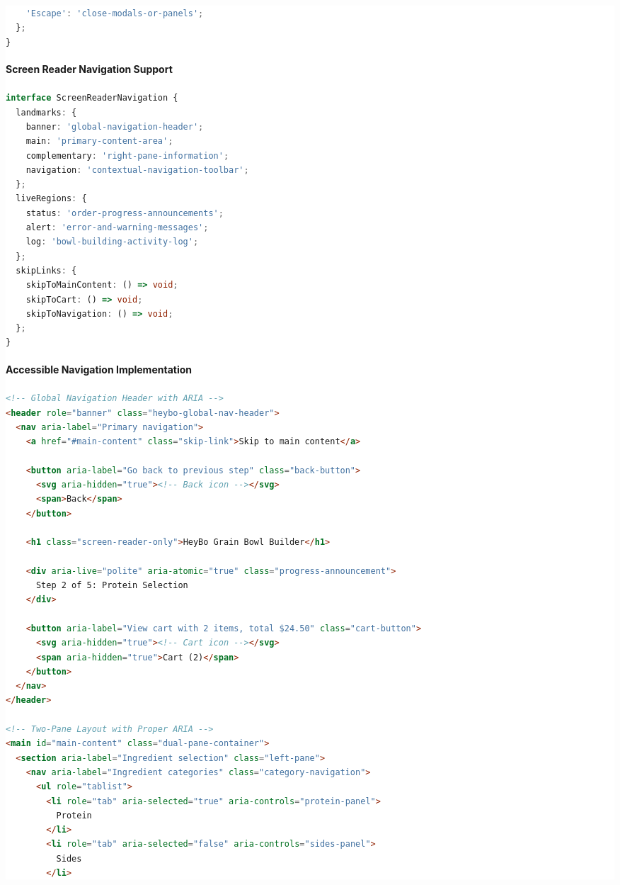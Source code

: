 ```typescript
    'Escape': 'close-modals-or-panels';
  };
}
```

#### **Screen Reader Navigation Support**

```typescript
interface ScreenReaderNavigation {
  landmarks: {
    banner: 'global-navigation-header';
    main: 'primary-content-area';
    complementary: 'right-pane-information';
    navigation: 'contextual-navigation-toolbar';
  };
  liveRegions: {
    status: 'order-progress-announcements';
    alert: 'error-and-warning-messages';
    log: 'bowl-building-activity-log';
  };
  skipLinks: {
    skipToMainContent: () => void;
    skipToCart: () => void;
    skipToNavigation: () => void;
  };
}
```

#### **Accessible Navigation Implementation**

```html
<!-- Global Navigation Header with ARIA -->
<header role="banner" class="heybo-global-nav-header">
  <nav aria-label="Primary navigation">
    <a href="#main-content" class="skip-link">Skip to main content</a>
    
    <button aria-label="Go back to previous step" class="back-button">
      <svg aria-hidden="true"><!-- Back icon --></svg>
      <span>Back</span>
    </button>
    
    <h1 class="screen-reader-only">HeyBo Grain Bowl Builder</h1>
    
    <div aria-live="polite" aria-atomic="true" class="progress-announcement">
      Step 2 of 5: Protein Selection
    </div>
    
    <button aria-label="View cart with 2 items, total $24.50" class="cart-button">
      <svg aria-hidden="true"><!-- Cart icon --></svg>
      <span aria-hidden="true">Cart (2)</span>
    </button>
  </nav>
</header>

<!-- Two-Pane Layout with Proper ARIA -->
<main id="main-content" class="dual-pane-container">
  <section aria-label="Ingredient selection" class="left-pane">
    <nav aria-label="Ingredient categories" class="category-navigation">
      <ul role="tablist">
        <li role="tab" aria-selected="true" aria-controls="protein-panel">
          Protein
        </li>
        <li role="tab" aria-selected="false" aria-controls="sides-panel">
          Sides
        </li>
```